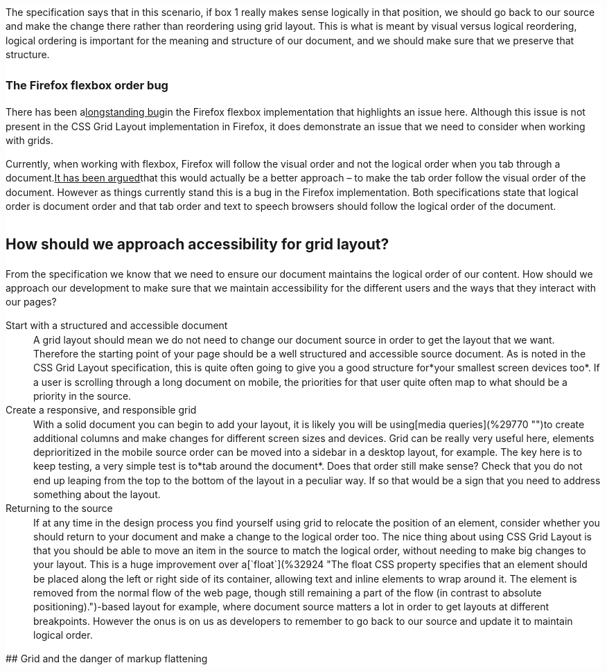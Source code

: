 
<iframe src='https://mdn.mozillademos.org/en-US/docs/Web/CSS/CSS_Grid_Layout/CSS_Grid_Layout_and_Accessibility$samples/accessibility_1?revision=1389278' width='500' height='330'></iframe>





The specification says that in this scenario, if box 1 really makes sense logically in that position, we should go back to our source and make the change there rather than reordering using grid layout. This is what is meant by visual versus logical reordering, logical ordering is important for the meaning and structure of our document, and we should make sure that we preserve that structure.


### The Firefox flexbox order bug<a name="The_Firefox_flexbox_order_bug"></a>


There has been a[longstanding bug](%31339 "")in the Firefox flexbox implementation that highlights an issue here. Although this issue is not present in the CSS Grid Layout implementation in Firefox, it does demonstrate an issue that we need to consider when working with grids.



Currently, when working with flexbox, Firefox will follow the visual order and not the logical order when you tab through a document.[It has been argued](%38224 "")that this would actually be a better approach – to make the tab order follow the visual order of the document. However as things currently stand this is a bug in the Firefox implementation. Both specifications state that logical order is document order and that tab order and text to speech browsers should follow the logical order of the document.


## How should we approach accessibility for grid layout?<a name="How_should_we_approach_accessibility_for_grid_layout"></a>


From the specification we know that we need to ensure our document maintains the logical order of our content. How should we approach our development to make sure that we maintain accessibility for the different users and the ways that they interact with our pages?

<dl><dt id=''>Start with a structured and accessible document</dt><dd>A grid layout should mean we do not need to change our document source in order to get the layout that we want. Therefore the starting point of your page should be a well structured and accessible source document. As is noted in the CSS Grid Layout specification, this is quite often going to give you a good structure for*your smallest screen devices too*. If a user is scrolling through a long document on mobile, the priorities for that user quite often map to what should be a priority in the source.</dd><dt id=''>Create a responsive, and responsible grid</dt><dd>With a solid document you can begin to add your layout, it is likely you will be using[media queries](%29770 "")to create additional columns and make changes for different screen sizes and devices. Grid can be really very useful here, elements deprioritized in the mobile source order can be moved into a sidebar in a desktop layout, for example. The key here is to keep testing, a very simple test is to*tab around the document*. Does that order still make sense? Check that you do not end up leaping from the top to the bottom of the layout in a peculiar way. If so that would be a sign that you need to address something about the layout.</dd><dt id=''>Returning to the source</dt><dd>If at any time in the design process you find yourself using grid to relocate the position of an element, consider whether you should return to your document and make a change to the logical order too. The nice thing about using CSS Grid Layout is that you should be able to move an item in the source to match the logical order, without needing to make big changes to your layout. This is a huge improvement over a[`float`](%32924 "The float CSS property specifies that an element should be placed along the left or right side of its container, allowing text and inline elements to wrap around it. The element is removed from the normal flow of the web page, though still remaining a part of the flow (in contrast to absolute positioning).")-based layout for example, where document source matters a lot in order to get layouts at different breakpoints. However the onus is on us as developers to remember to go back to our source and update it to maintain logical order.</dd></dl>
## Grid and the danger of markup flattening<a name="Grid_and_the_danger_of_markup_flattening"></a>
